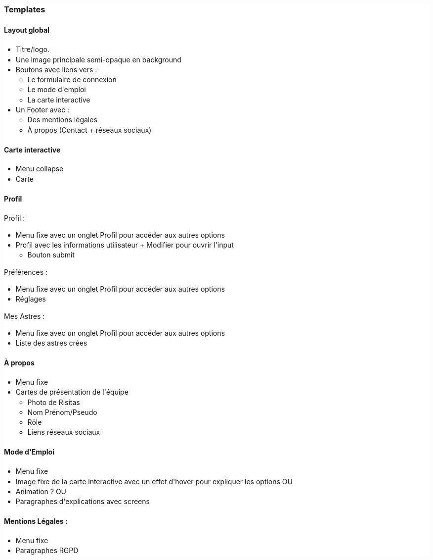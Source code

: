 ### Templates

#### Layout global

- Titre/logo.
- Une image principale semi-opaque en background
- Boutons avec liens vers :
  - Le formulaire de connexion
  - Le mode d'emploi
  - La carte interactive
- Un Footer avec :
  - Des mentions légales
  - À propos (Contact + réseaux sociaux)

#### Carte interactive

- Menu collapse
- Carte

#### Profil

Profil :
- Menu fixe avec un onglet Profil pour accéder aux autres options
- Profil avec les informations utilisateur + Modifier pour ouvrir l'input
  - Bouton submit

Préférences : 
- Menu fixe avec un onglet Profil pour accéder aux autres options
- Réglages 

Mes Astres : 
- Menu fixe avec un onglet Profil pour accéder aux autres options
- Liste des astres crées 


#### À propos

- Menu fixe
- Cartes de présentation de l'équipe 
  - Photo de Risitas
  - Nom Prénom/Pseudo
  - Rôle
  - Liens réseaux sociaux

#### Mode d'Emploi

- Menu fixe
- Image fixe de la carte interactive avec un effet d'hover pour expliquer les options OU
- Animation ? OU
- Paragraphes d'explications avec screens

#### Mentions Légales :

- Menu fixe
- Paragraphes RGPD

